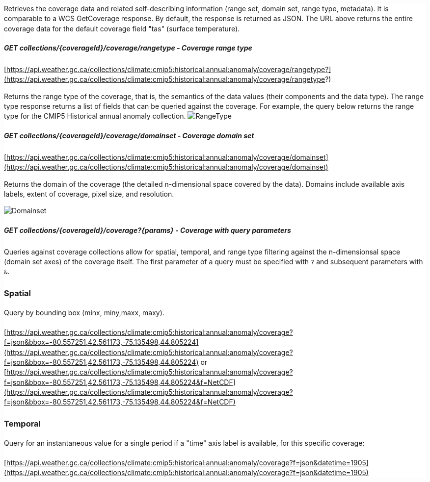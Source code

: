 Retrieves the coverage data and related self-describing information (range set, domain set, range type, metadata). It is comparable to a WCS GetCoverage response. By default, the response is returned as JSON. The URL above returns the entire coverage data for the default coverage field "tas" (surface temperature).


##### <span class="badge badge-info">GET collections/{coverageId}/coverage/rangetype</span> - Coverage range type

[https://api.weather.gc.ca/collections/climate:cmip5:historical:annual:anomaly/coverage/rangetype?](https://api.weather.gc.ca/collections/climate:cmip5:historical:annual:anomaly/coverage/rangetype?)

Returns the range type of the coverage, that is, the semantics of the data values ​​(their components and the data type). The range type response returns a list of fields that can be queried against the coverage. For example, the query below returns the range type for the CMIP5 Historical annual anomaly collection.
![RangeType](https://collaboration.cmc.ec.gc.ca/cmc/cmos/public_doc/msc-geomet/COV_rangeType.png)

##### <span class="badge badge-info">GET collections/{coverageId}/coverage/domainset</span> - Coverage domain set

[https://api.weather.gc.ca/collections/climate:cmip5:historical:annual:anomaly/coverage/domainset](https://api.weather.gc.ca/collections/climate:cmip5:historical:annual:anomaly/coverage/domainset)

Returns the domain of the coverage (the detailed n-dimensional space covered by the data). Domains include available axis labels, extent of coverage, pixel size, and resolution.

![Domainset](https://collaboration.cmc.ec.gc.ca/cmc/cmos/public_doc/msc-geomet/COV_domainset.png)

##### <span class="badge badge-info">GET collections/{coverageId}/coverage?{params}</span> - Coverage with query parameters

Queries against coverage collections allow for spatial, temporal, and range type filtering against the n-dimensionsal space (domain set axes) of the coverage itself. The first parameter of a query must be specified with `?` and subsequent parameters with `&`.

### <span class="badge badge-light">Spatial</span>

Query by bounding box (minx, miny,maxx, maxy).</br>
    </br>
[https://api.weather.gc.ca/collections/climate:cmip5:historical:annual:anomaly/coverage?f=json&bbox=-80.557251,42.561173,-75.135498,44.805224](https://api.weather.gc.ca/collections/climate:cmip5:historical:annual:anomaly/coverage?f=json&bbox=-80.557251,42.561173,-75.135498,44.805224) or
[https://api.weather.gc.ca/collections/climate:cmip5:historical:annual:anomaly/coverage?f=json&bbox=-80.557251,42.561173,-75.135498,44.805224&f=NetCDF](https://api.weather.gc.ca/collections/climate:cmip5:historical:annual:anomaly/coverage?f=json&bbox=-80.557251,42.561173,-75.135498,44.805224&f=NetCDF)


### <span class="badge badge-light">Temporal</span>

Query for an instantaneous value for a single period if a "time" axis label is available, for this specific coverage:</br>
    </br>
[https://api.weather.gc.ca/collections/climate:cmip5:historical:annual:anomaly/coverage?f=json&datetime=1905](https://api.weather.gc.ca/collections/climate:cmip5:historical:annual:anomaly/coverage?f=json&datetime=1905)
